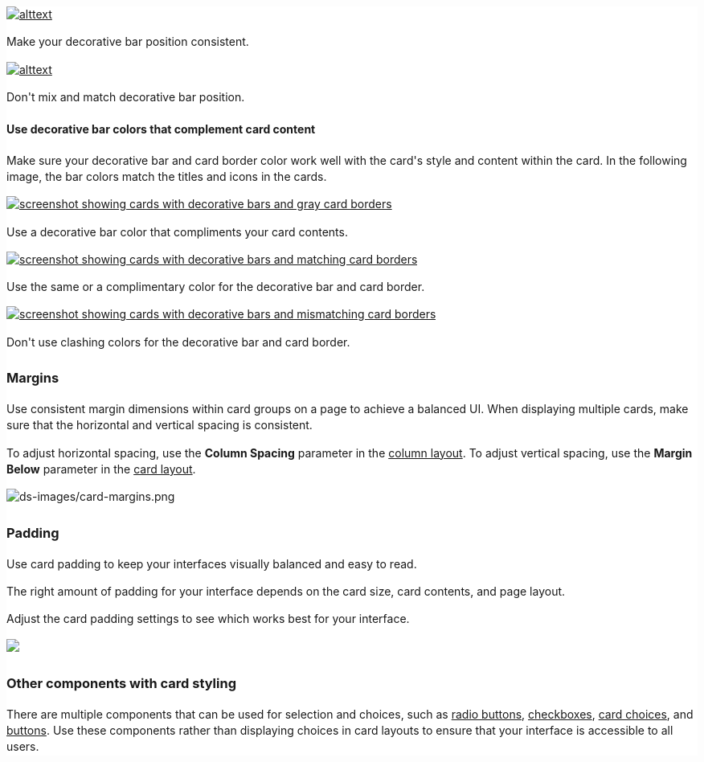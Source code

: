 [![alttext](ds-images/decorative-bar-same-position-border.png)](ds-images/decorative-bar-same-position-border.png)

Make your decorative bar position consistent.

[![alttext](ds-images/decorative-bar-mixed-position-border.png)](ds-images/decorative-bar-mixed-position-border.png)

Don't mix and match decorative bar position.

#### Use decorative bar colors that complement card content

Make sure your decorative bar and card border color work well with the card's style and content within the card. In the following image, the bar colors match the titles and icons in the cards.

[![screenshot showing cards with decorative bars and gray card borders](ds-images/decorative-bar-border.png)](ds-images/decorative-bar-border.png)

Use a decorative bar color that compliments your card contents.

[![screenshot showing cards with decorative bars and matching card borders](ds-images/card-border-bar-do.png)](ds-images/card-border-bar-do.png)

Use the same or a complimentary color for the decorative bar and card border.

[![screenshot showing cards with decorative bars and mismatching card borders](ds-images/card-border-bar-dont.png)](ds-images/card-border-bar-dont.png)

Don't use clashing colors for the decorative bar and card border.

### Margins

Use consistent margin dimensions within card groups on a page to achieve a balanced UI. When displaying multiple cards, make sure that the horizontal and vertical spacing is consistent.

To adjust horizontal spacing, use the **Column Spacing** parameter in the [column layout](../Column_Layout.html). To adjust vertical spacing, use the **Margin Below** parameter in the [card layout](../card_layout.html).

![ds-images/card-margins.png](ds-images/card-margins.png)

### Padding

Use card padding to keep your interfaces visually balanced and easy to read.

The right amount of padding for your interface depends on the card size, card contents, and page layout.

Adjust the card padding settings to see which works best for your interface.

![](ds-images/image74.gif)

### Other components with card styling

There are multiple components that can be used for selection and choices, such as [radio buttons](../Radio_Button_Component.html), [checkboxes](../Checkbox_Component.html), [card choices](../card-choices-component.html), and [buttons](../Button_Component.html). Use these components rather than displaying choices in card layouts to ensure that your interface is accessible to all users.
